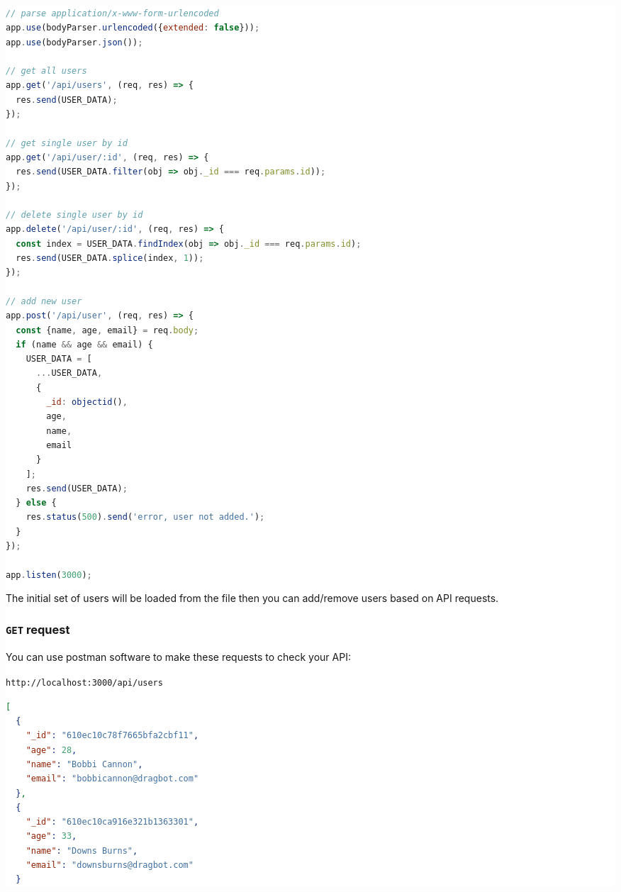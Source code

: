 ```js
// parse application/x-www-form-urlencoded
app.use(bodyParser.urlencoded({extended: false}));
app.use(bodyParser.json());

// get all users
app.get('/api/users', (req, res) => {
  res.send(USER_DATA);
});

// get single user by id
app.get('/api/user/:id', (req, res) => {
  res.send(USER_DATA.filter(obj => obj._id === req.params.id));
});

// delete single user by id
app.delete('/api/user/:id', (req, res) => {
  const index = USER_DATA.findIndex(obj => obj._id === req.params.id);
  res.send(USER_DATA.splice(index, 1));
});

// add new user
app.post('/api/user', (req, res) => {
  const {name, age, email} = req.body;
  if (name && age && email) {
    USER_DATA = [
      ...USER_DATA,
      {
        _id: objectid(),
        age,
        name,
        email
      }
    ];
    res.send(USER_DATA);
  } else {
    res.status(500).send('error, user not added.');
  }
});

app.listen(3000);
```

The initial set of users will be loaded from the file then you can add/remove users based on API requests.

### `GET` request

You can use postman software to make these requests to check your API:

`http://localhost:3000/api/users`

```json
[
  {
    "_id": "610ec10c78f7665bfa2cbf11",
    "age": 28,
    "name": "Bobbi Cannon",
    "email": "bobbicannon@dragbot.com"
  },
  {
    "_id": "610ec10ca916e321b1363301",
    "age": 33,
    "name": "Downs Burns",
    "email": "downsburns@dragbot.com"
  }
```